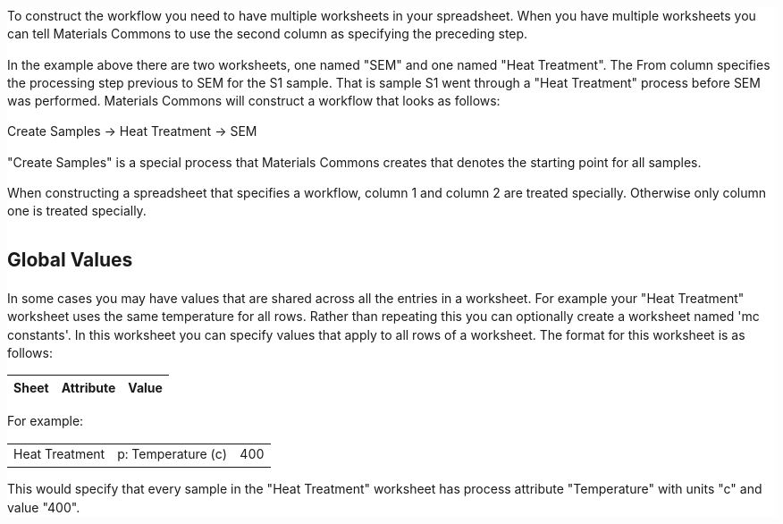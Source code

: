 To construct the workflow you need
to have multiple worksheets in your spreadsheet. When you have multiple worksheets you can tell Materials Commons to use the second column as specifying the preceding step.

In the example above there are two worksheets, one named "SEM" and one named "Heat Treatment". The From column
specifies the processing step previous to SEM for the S1 sample. That is sample S1 went through a "Heat Treatment" process 
before SEM was performed. Materials Commons will construct a workflow that looks as follows:

Create Samples -> Heat Treatment -> SEM

"Create Samples" is a special process that Materials Commons creates that denotes the starting point for all samples.

When constructing a spreadsheet that specifies a workflow, column 1 and column 2 are treated specially. Otherwise only
column one is treated specially.

## Global Values

In some cases you may have values that are shared across all the entries in a worksheet. For example your "Heat Treatment"
worksheet uses the same temperature for all rows. Rather than repeating this you can optionally create a worksheet named
'mc constants'. In this worksheet you can specify values that apply to all rows of a worksheet. The format for this
worksheet is as follows:

<table class="border-collapse border-2 border-gray-500">
  <thead>
    <tr>
      <th class="border border-gray-400 px-4 py-2 text-gray-800">Sheet</th>
      <th class="border border-gray-400 px-4 py-2 text-gray-800">Attribute</th>
      <th class="border border-gray-400 px-4 py-2 text-gray-800">Value</th>
    </tr>
  </thead>
</table>

For example:
<table class="border-collapse border-2 border-gray-500">
  <thead>
  </thead>
  <tbody>
  <tr>
    <td class="border border-gray-400 px-4 py-2 text-gray-800">Heat Treatment</td>
    <td class="border border-gray-400 px-4 py-2 text-gray-800">p: Temperature (c)</td>
    <td class="border border-gray-400 px-4 py-2 text-gray-800">400</td>
  </tr>
  </tbody>
</table>

This would specify that every sample in the "Heat Treatment" worksheet has process attribute
"Temperature" with units "c" and value "400".
